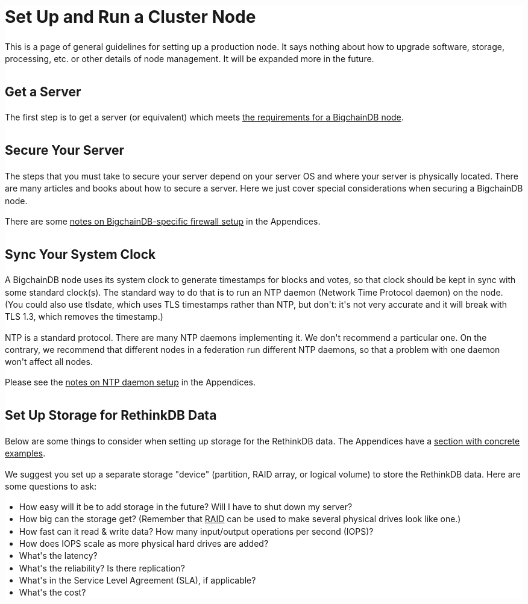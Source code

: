 # Set Up and Run a Cluster Node

This is a page of general guidelines for setting up a production node. It says nothing about how to upgrade software, storage, processing, etc. or other details of node management. It will be expanded more in the future.


## Get a Server

The first step is to get a server (or equivalent) which meets [the requirements for a BigchainDB node](node-requirements.html).


## Secure Your Server

The steps that you must take to secure your server depend on your server OS and where your server is physically located. There are many articles and books about how to secure a server. Here we just cover special considerations when securing a BigchainDB node.

There are some [notes on BigchainDB-specific firewall setup](../appendices/firewall-notes.html) in the Appendices.


## Sync Your System Clock

A BigchainDB node uses its system clock to generate timestamps for blocks and votes, so that clock should be kept in sync with some standard clock(s). The standard way to do that is to run an NTP daemon (Network Time Protocol daemon) on the node. (You could also use tlsdate, which uses TLS timestamps rather than NTP, but don't: it's not very accurate and it will break with TLS 1.3, which removes the timestamp.)

NTP is a standard protocol. There are many NTP daemons implementing it. We don't recommend a particular one. On the contrary, we recommend that different nodes in a federation run different NTP daemons, so that a problem with one daemon won't affect all nodes.

Please see the [notes on NTP daemon setup](../appendices/ntp-notes.html) in the Appendices.


## Set Up Storage for RethinkDB Data

Below are some things to consider when setting up storage for the RethinkDB data. The Appendices have a [section with concrete examples](../appendices/example-rethinkdb-storage-setups.html).

We suggest you set up a separate storage "device" (partition, RAID array, or logical volume) to store the RethinkDB data. Here are some questions to ask:

* How easy will it be to add storage in the future? Will I have to shut down my server?
* How big can the storage get? (Remember that [RAID](https://en.wikipedia.org/wiki/RAID) can be used to make several physical drives look like one.)
* How fast can it read & write data? How many input/output operations per second (IOPS)?
* How does IOPS scale as more physical hard drives are added?
* What's the latency?
* What's the reliability? Is there replication?
* What's in the Service Level Agreement (SLA), if applicable?
* What's the cost?
